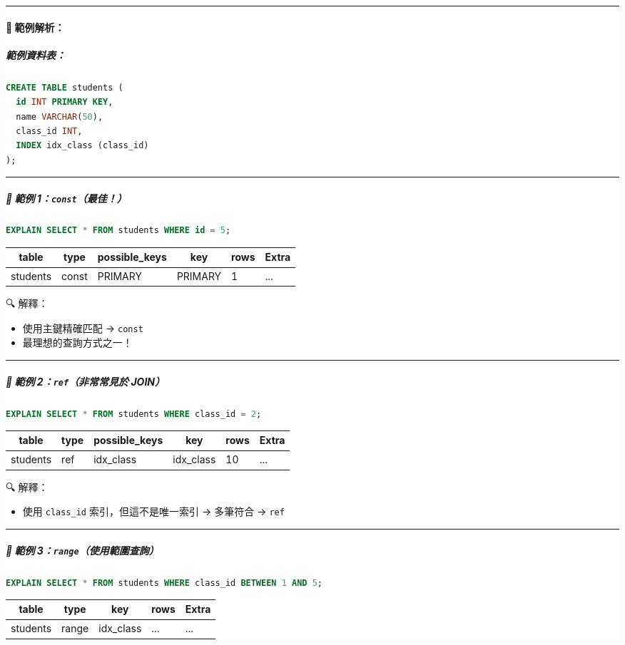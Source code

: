 
---

#### 🧪 範例解析：

##### 範例資料表：
```sql
CREATE TABLE students (
  id INT PRIMARY KEY,
  name VARCHAR(50),
  class_id INT,
  INDEX idx_class (class_id)
);
```

---

##### 📌 範例 1：`const`（最佳！）
```sql
EXPLAIN SELECT * FROM students WHERE id = 5;
```

| table    | type  | possible_keys | key | rows | Extra |
|----------|-------|---------------|-----|------|-------|
| students | const | PRIMARY        | PRIMARY | 1    | ...   |

🔍 解釋：
- 使用主鍵精確匹配 → `const`
- 最理想的查詢方式之一！

---

##### 📌 範例 2：`ref`（非常常見於 JOIN）
```sql
EXPLAIN SELECT * FROM students WHERE class_id = 2;
```

| table    | type | possible_keys | key        | rows | Extra |
|----------|------|---------------|------------|------|-------|
| students | ref  | idx_class     | idx_class  | 10   | ...   |

🔍 解釋：
- 使用 `class_id` 索引，但這不是唯一索引 → 多筆符合 → `ref`

---

##### 📌 範例 3：`range`（使用範圍查詢）
```sql
EXPLAIN SELECT * FROM students WHERE class_id BETWEEN 1 AND 5;
```

| table    | type  | key        | rows | Extra |
|----------|-------|------------|------|-------|
| students | range | idx_class  | ...  | ...   |

